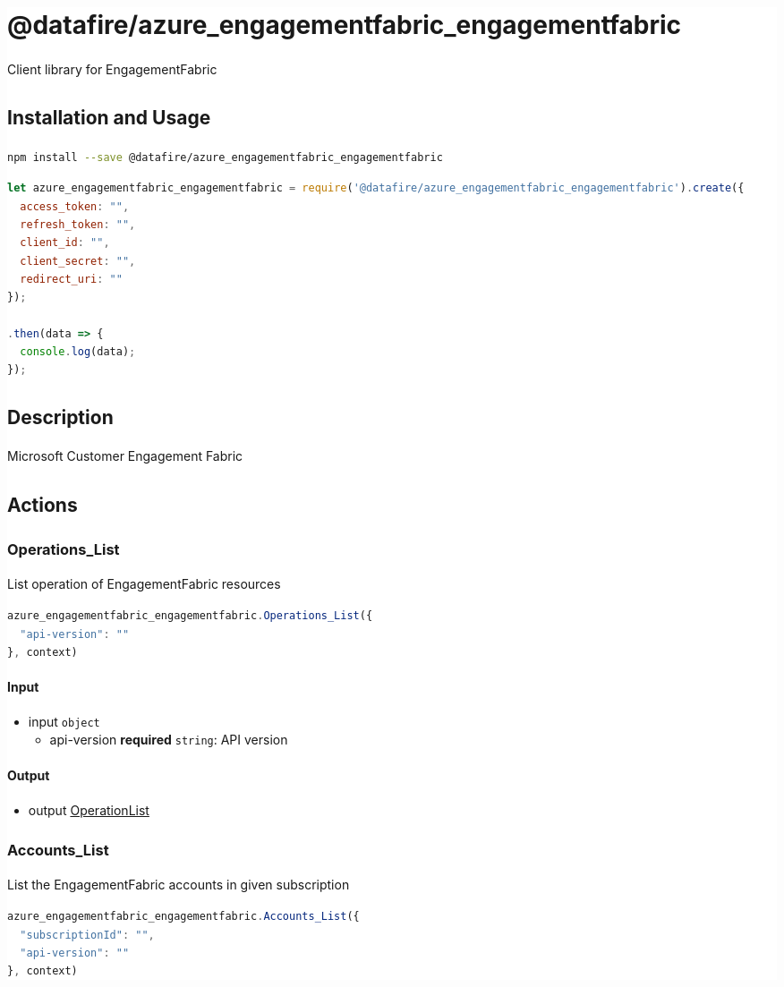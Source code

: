 # @datafire/azure_engagementfabric_engagementfabric

Client library for EngagementFabric

## Installation and Usage
```bash
npm install --save @datafire/azure_engagementfabric_engagementfabric
```
```js
let azure_engagementfabric_engagementfabric = require('@datafire/azure_engagementfabric_engagementfabric').create({
  access_token: "",
  refresh_token: "",
  client_id: "",
  client_secret: "",
  redirect_uri: ""
});

.then(data => {
  console.log(data);
});
```

## Description

Microsoft Customer Engagement Fabric

## Actions

### Operations_List
List operation of EngagementFabric resources


```js
azure_engagementfabric_engagementfabric.Operations_List({
  "api-version": ""
}, context)
```

#### Input
* input `object`
  * api-version **required** `string`: API version

#### Output
* output [OperationList](#operationlist)

### Accounts_List
List the EngagementFabric accounts in given subscription


```js
azure_engagementfabric_engagementfabric.Accounts_List({
  "subscriptionId": "",
  "api-version": ""
}, context)
```
